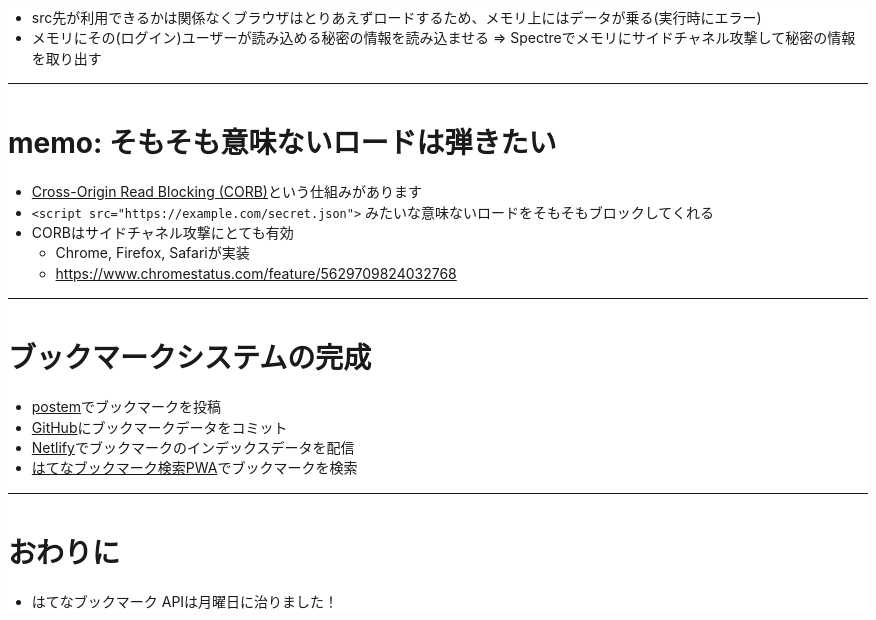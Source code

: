 - src先が利用できるかは関係なくブラウザはとりあえずロードするため、メモリ上にはデータが乗る(実行時にエラー)
- メモリにその(ログイン)ユーザーが読み込める秘密の情報を読み込ませる => Spectreでメモリにサイドチャネル攻撃して秘密の情報を取り出す

---

# memo: そもそも意味ないロードは弾きたい

- [Cross-Origin Read Blocking (CORB)](https://chromium.googlesource.com/chromium/src/+/master/services/network/cross_origin_read_blocking_explainer.md)という仕組みがあります
- `<script src="https://example.com/secret.json">` みたいな意味ないロードをそもそもブロックしてくれる
- CORBはサイドチャネル攻撃にとても有効
    - Chrome, Firefox, Safariが実装
    - <https://www.chromestatus.com/feature/5629709824032768>

---

# ブックマークシステムの完成

- [postem](https://github.com/azu/postem)でブックマークを投稿
- [GitHub](https://github.com)にブックマークデータをコミット
- [Netlify](https://www.netlify.com/)でブックマークのインデックスデータを配信
- [はてなブックマーク検索PWA](https://hatebupwa.netlify.com/)でブックマークを検索

---

# おわりに

- はてなブックマーク APIは月曜日に治りました！